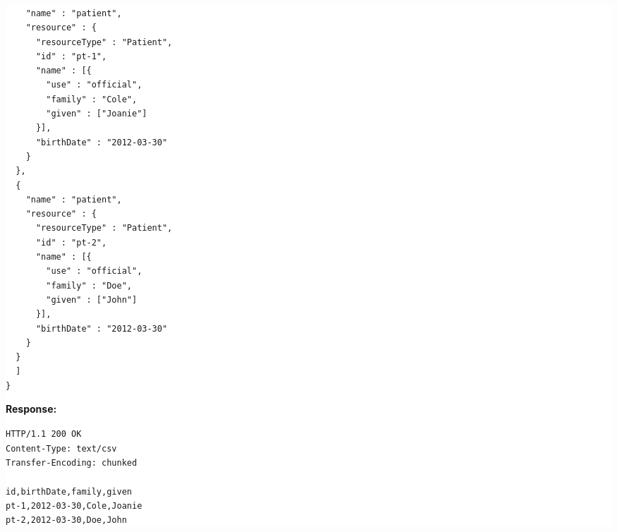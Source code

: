 ```
    "name" : "patient",
    "resource" : {
      "resourceType" : "Patient",
      "id" : "pt-1",
      "name" : [{
        "use" : "official",
        "family" : "Cole",
        "given" : ["Joanie"]
      }],
      "birthDate" : "2012-03-30"
    }
  },
  {
    "name" : "patient",
    "resource" : {
      "resourceType" : "Patient",
      "id" : "pt-2",
      "name" : [{
        "use" : "official",
        "family" : "Doe",
        "given" : ["John"]
      }],
      "birthDate" : "2012-03-30"
    }
  }
  ]
}

```

**Response:**

```
HTTP/1.1 200 OK
Content-Type: text/csv
Transfer-Encoding: chunked

id,birthDate,family,given
pt-1,2012-03-30,Cole,Joanie
pt-2,2012-03-30,Doe,John
```
